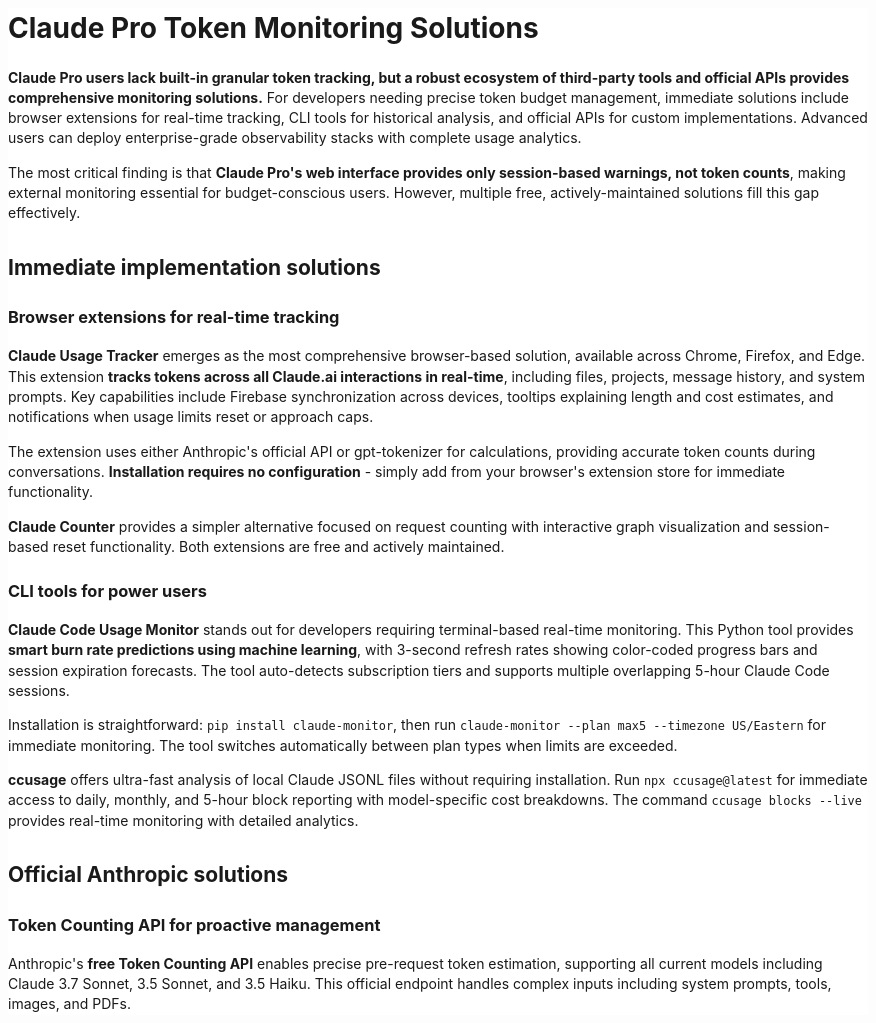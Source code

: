 # Claude Pro Token Monitoring Solutions

**Claude Pro users lack built-in granular token tracking, but a robust ecosystem of third-party tools and official APIs provides comprehensive monitoring solutions.** For developers needing precise token budget management, immediate solutions include browser extensions for real-time tracking, CLI tools for historical analysis, and official APIs for custom implementations. Advanced users can deploy enterprise-grade observability stacks with complete usage analytics.

The most critical finding is that **Claude Pro's web interface provides only session-based warnings, not token counts**, making external monitoring essential for budget-conscious users. However, multiple free, actively-maintained solutions fill this gap effectively.

## Immediate implementation solutions

### Browser extensions for real-time tracking

**Claude Usage Tracker** emerges as the most comprehensive browser-based solution, available across Chrome, Firefox, and Edge. This extension **tracks tokens across all Claude.ai interactions in real-time**, including files, projects, message history, and system prompts. Key capabilities include Firebase synchronization across devices, tooltips explaining length and cost estimates, and notifications when usage limits reset or approach caps.

The extension uses either Anthropic's official API or gpt-tokenizer for calculations, providing accurate token counts during conversations. **Installation requires no configuration** - simply add from your browser's extension store for immediate functionality.

**Claude Counter** provides a simpler alternative focused on request counting with interactive graph visualization and session-based reset functionality. Both extensions are free and actively maintained.

### CLI tools for power users

**Claude Code Usage Monitor** stands out for developers requiring terminal-based real-time monitoring. This Python tool provides **smart burn rate predictions using machine learning**, with 3-second refresh rates showing color-coded progress bars and session expiration forecasts. The tool auto-detects subscription tiers and supports multiple overlapping 5-hour Claude Code sessions.

Installation is straightforward: `pip install claude-monitor`, then run `claude-monitor --plan max5 --timezone US/Eastern` for immediate monitoring. The tool switches automatically between plan types when limits are exceeded.

**ccusage** offers ultra-fast analysis of local Claude JSONL files without requiring installation. Run `npx ccusage@latest` for immediate access to daily, monthly, and 5-hour block reporting with model-specific cost breakdowns. The command `ccusage blocks --live` provides real-time monitoring with detailed analytics.

## Official Anthropic solutions

### Token Counting API for proactive management

Anthropic's **free Token Counting API** enables precise pre-request token estimation, supporting all current models including Claude 3.7 Sonnet, 3.5 Sonnet, and 3.5 Haiku. This official endpoint handles complex inputs including system prompts, tools, images, and PDFs.
